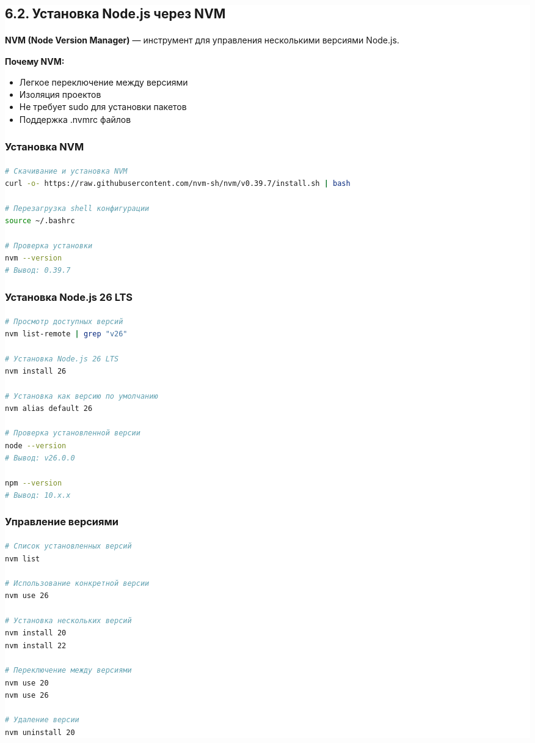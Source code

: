 
## 6.2. Установка Node.js через NVM

**NVM (Node Version Manager)** — инструмент для управления несколькими версиями Node.js.

**Почему NVM:**
- Легкое переключение между версиями
- Изоляция проектов
- Не требует sudo для установки пакетов
- Поддержка .nvmrc файлов

### Установка NVM

```bash
# Скачивание и установка NVM
curl -o- https://raw.githubusercontent.com/nvm-sh/nvm/v0.39.7/install.sh | bash

# Перезагрузка shell конфигурации
source ~/.bashrc

# Проверка установки
nvm --version
# Вывод: 0.39.7
```

### Установка Node.js 26 LTS

```bash
# Просмотр доступных версий
nvm list-remote | grep "v26"

# Установка Node.js 26 LTS
nvm install 26

# Установка как версию по умолчанию
nvm alias default 26

# Проверка установленной версии
node --version
# Вывод: v26.0.0

npm --version
# Вывод: 10.x.x
```

### Управление версиями

```bash
# Список установленных версий
nvm list

# Использование конкретной версии
nvm use 26

# Установка нескольких версий
nvm install 20
nvm install 22

# Переключение между версиями
nvm use 20
nvm use 26

# Удаление версии
nvm uninstall 20
```

